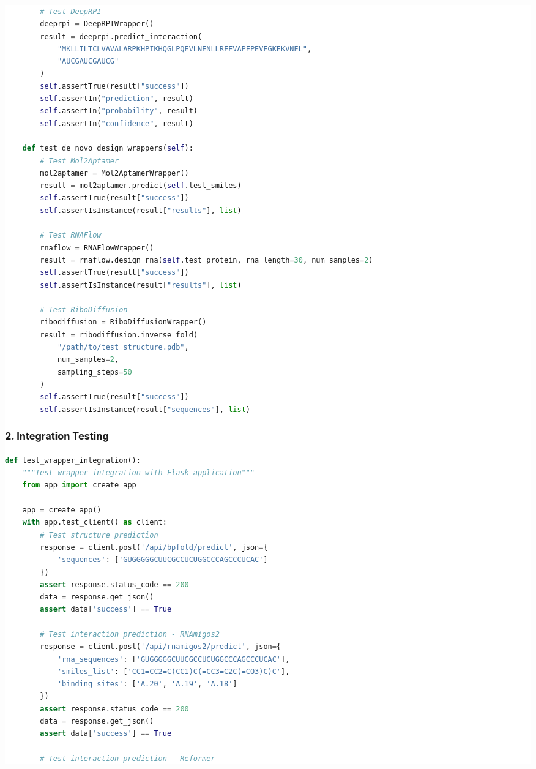 ```python
        # Test DeepRPI
        deeprpi = DeepRPIWrapper()
        result = deeprpi.predict_interaction(
            "MKLLILTCLVAVALARPKHPIKHQGLPQEVLNENLLRFFVAPFPEVFGKEKVNEL",
            "AUCGAUCGAUCG"
        )
        self.assertTrue(result["success"])
        self.assertIn("prediction", result)
        self.assertIn("probability", result)
        self.assertIn("confidence", result)
    
    def test_de_novo_design_wrappers(self):
        # Test Mol2Aptamer
        mol2aptamer = Mol2AptamerWrapper()
        result = mol2aptamer.predict(self.test_smiles)
        self.assertTrue(result["success"])
        self.assertIsInstance(result["results"], list)
        
        # Test RNAFlow
        rnaflow = RNAFlowWrapper()
        result = rnaflow.design_rna(self.test_protein, rna_length=30, num_samples=2)
        self.assertTrue(result["success"])
        self.assertIsInstance(result["results"], list)
        
        # Test RiboDiffusion
        ribodiffusion = RiboDiffusionWrapper()
        result = ribodiffusion.inverse_fold(
            "/path/to/test_structure.pdb",
            num_samples=2,
            sampling_steps=50
        )
        self.assertTrue(result["success"])
        self.assertIsInstance(result["sequences"], list)
```

### 2. Integration Testing

```python
def test_wrapper_integration():
    """Test wrapper integration with Flask application"""
    from app import create_app
    
    app = create_app()
    with app.test_client() as client:
        # Test structure prediction
        response = client.post('/api/bpfold/predict', json={
            'sequences': ['GUGGGGGCUUCGCCUCUGGCCCAGCCCUCAC']
        })
        assert response.status_code == 200
        data = response.get_json()
        assert data['success'] == True
        
        # Test interaction prediction - RNAmigos2
        response = client.post('/api/rnamigos2/predict', json={
            'rna_sequences': ['GUGGGGGCUUCGCCUCUGGCCCAGCCCUCAC'],
            'smiles_list': ['CC1=CC2=C(CC1)C(=CC3=C2C(=CO3)C)C'],
            'binding_sites': ['A.20', 'A.19', 'A.18']
        })
        assert response.status_code == 200
        data = response.get_json()
        assert data['success'] == True
        
        # Test interaction prediction - Reformer
```